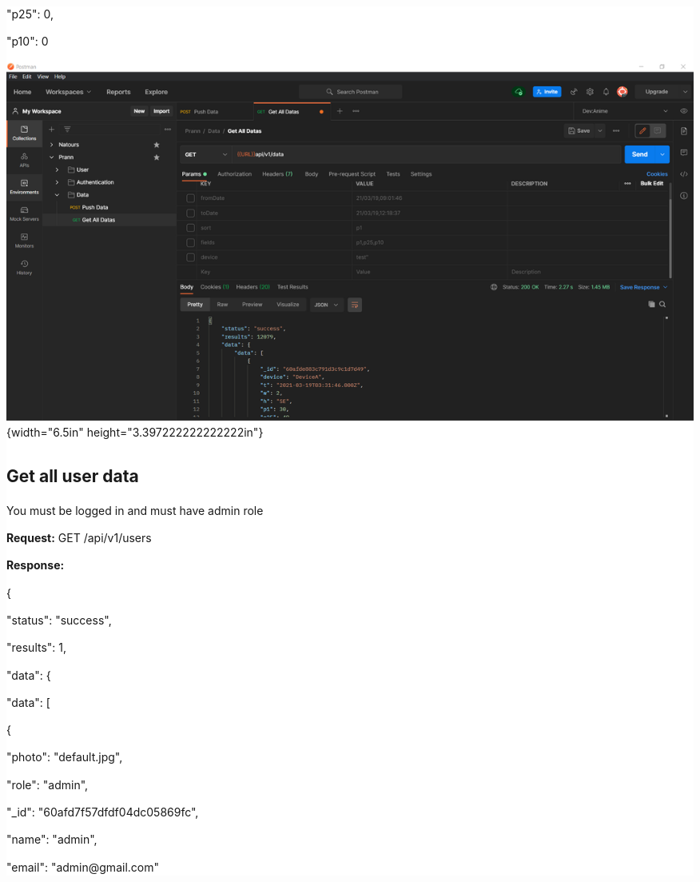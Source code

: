 \"p25\": 0,

\"p10\": 0

![](media/image6.png){width="6.5in" height="3.397222222222222in"}

## Get all user data

You must be logged in and must have admin role

**Request:** GET /api/v1/users

**Response:**

{

\"status\": \"success\",

\"results\": 1,

\"data\": {

\"data\": \[

{

\"photo\": \"default.jpg\",

\"role\": \"admin\",

\"\_id\": \"60afd7f57dfdf04dc05869fc\",

\"name\": \"admin\",

\"email\": \"admin\@gmail.com\"
